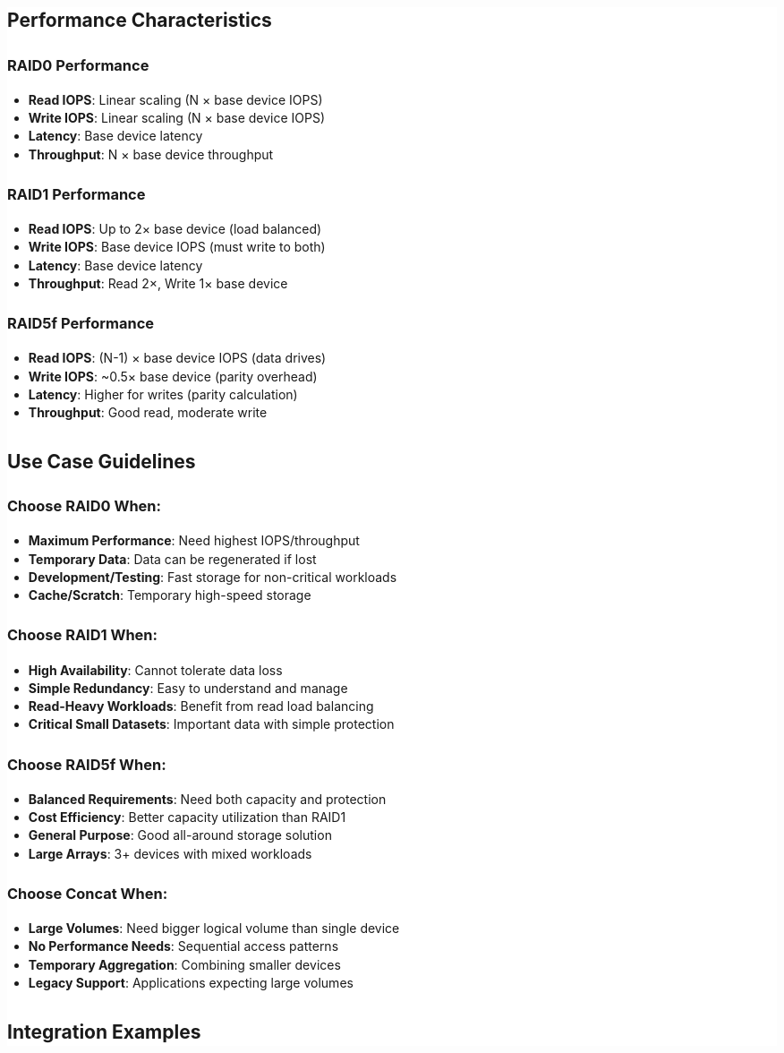 ## Performance Characteristics

### **RAID0 Performance**
- **Read IOPS**: Linear scaling (N × base device IOPS)
- **Write IOPS**: Linear scaling (N × base device IOPS)
- **Latency**: Base device latency
- **Throughput**: N × base device throughput

### **RAID1 Performance**  
- **Read IOPS**: Up to 2× base device (load balanced)
- **Write IOPS**: Base device IOPS (must write to both)
- **Latency**: Base device latency
- **Throughput**: Read 2×, Write 1× base device

### **RAID5f Performance**
- **Read IOPS**: (N-1) × base device IOPS (data drives)
- **Write IOPS**: ~0.5× base device (parity overhead)
- **Latency**: Higher for writes (parity calculation)
- **Throughput**: Good read, moderate write

## Use Case Guidelines

### **Choose RAID0 When:**
- **Maximum Performance**: Need highest IOPS/throughput
- **Temporary Data**: Data can be regenerated if lost
- **Development/Testing**: Fast storage for non-critical workloads
- **Cache/Scratch**: Temporary high-speed storage

### **Choose RAID1 When:**
- **High Availability**: Cannot tolerate data loss
- **Simple Redundancy**: Easy to understand and manage
- **Read-Heavy Workloads**: Benefit from read load balancing
- **Critical Small Datasets**: Important data with simple protection

### **Choose RAID5f When:**
- **Balanced Requirements**: Need both capacity and protection
- **Cost Efficiency**: Better capacity utilization than RAID1
- **General Purpose**: Good all-around storage solution
- **Large Arrays**: 3+ devices with mixed workloads

### **Choose Concat When:**
- **Large Volumes**: Need bigger logical volume than single device
- **No Performance Needs**: Sequential access patterns
- **Temporary Aggregation**: Combining smaller devices
- **Legacy Support**: Applications expecting large volumes

## Integration Examples
